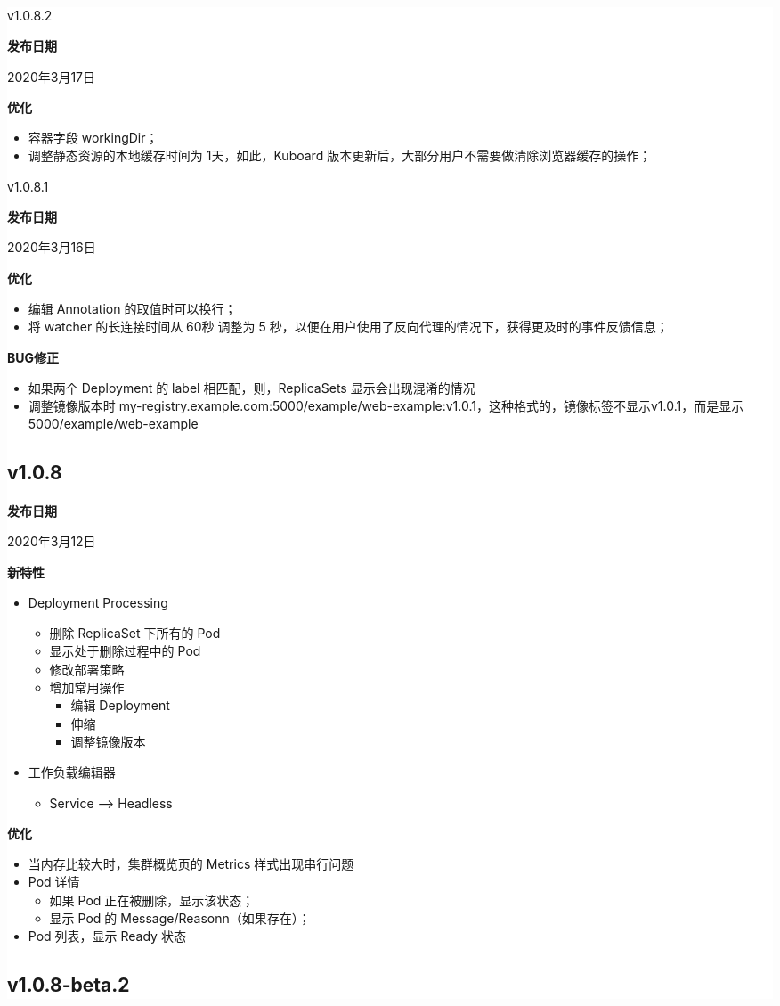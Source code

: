 v1.0.8.2

**发布日期**

2020年3月17日

**优化**

* 容器字段 workingDir；
* 调整静态资源的本地缓存时间为 1天，如此，Kuboard 版本更新后，大部分用户不需要做清除浏览器缓存的操作；


v1.0.8.1

**发布日期**

2020年3月16日

**优化**

* 编辑 Annotation 的取值时可以换行；
* 将 watcher 的长连接时间从 60秒 调整为 5 秒，以便在用户使用了反向代理的情况下，获得更及时的事件反馈信息；

**BUG修正**

* 如果两个 Deployment 的 label 相匹配，则，ReplicaSets 显示会出现混淆的情况
* 调整镜像版本时 my-registry.example.com:5000/example/web-example:v1.0.1，这种格式的，镜像标签不显示v1.0.1，而是显示5000/example/web-example

## v1.0.8

**发布日期**

2020年3月12日

**新特性**

* Deployment Processing
  * 删除 ReplicaSet 下所有的 Pod
  * 显示处于删除过程中的 Pod
  * 修改部署策略
  * 增加常用操作
    * 编辑 Deployment
    * 伸缩
    * 调整镜像版本

* 工作负载编辑器
  * Service --> Headless

**优化**
  * 当内存比较大时，集群概览页的 Metrics 样式出现串行问题
  * Pod 详情
    * 如果 Pod 正在被删除，显示该状态；
    * 显示 Pod 的 Message/Reasonn（如果存在）；
  * Pod 列表，显示 Ready 状态

## v1.0.8-beta.2
